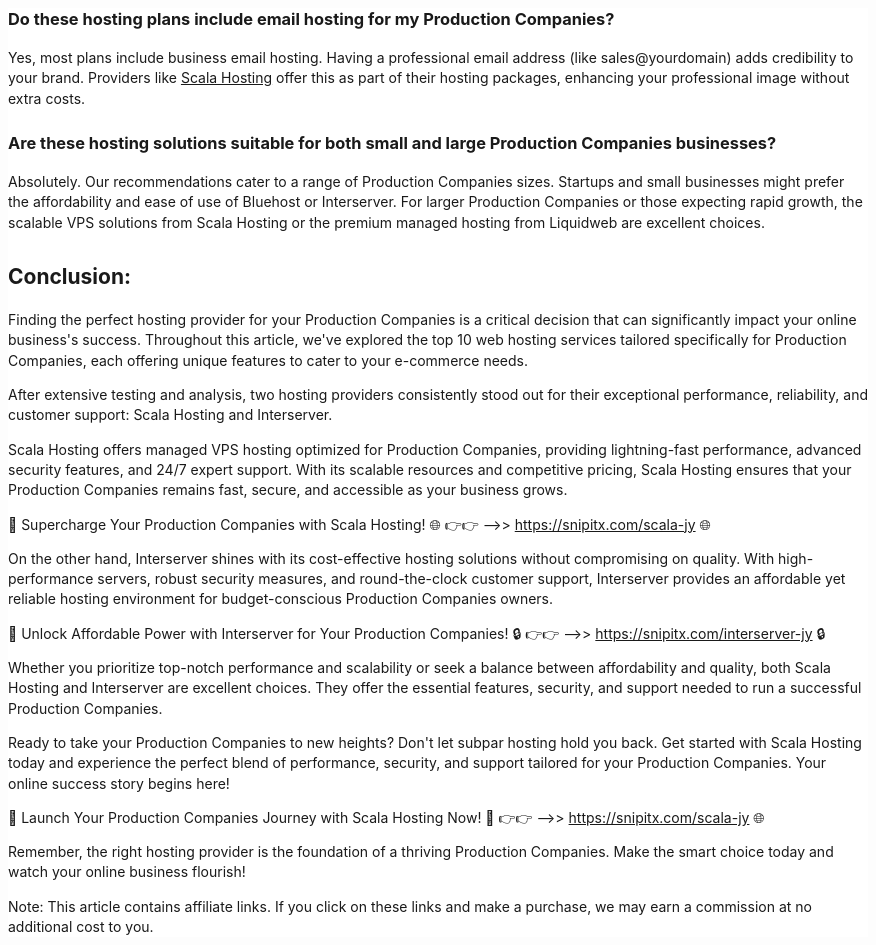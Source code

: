 ### Do these hosting plans include email hosting for my Production Companies? 
Yes, most plans include business email hosting. Having a professional email address (like sales@yourdomain) adds credibility to your brand. Providers like [Scala Hosting](https://snipitx.com/scala-jy) offer this as part of their hosting packages, enhancing your professional image without extra costs.

### Are these hosting solutions suitable for both small and large Production Companies businesses? 
Absolutely. Our recommendations cater to a range of Production Companies sizes. Startups and small businesses might prefer the affordability and ease of use of Bluehost or Interserver. For larger Production Companies or those expecting rapid growth, the scalable VPS solutions from Scala Hosting or the premium managed hosting from Liquidweb are excellent choices.

## Conclusion:

Finding the perfect hosting provider for your Production Companies is a critical decision that can significantly impact your online business's success. Throughout this article, we've explored the top 10 web hosting services tailored specifically for Production Companies, each offering unique features to cater to your e-commerce needs.

After extensive testing and analysis, two hosting providers consistently stood out for their exceptional performance, reliability, and customer support: Scala Hosting and Interserver.

Scala Hosting offers managed VPS hosting optimized for Production Companies, providing lightning-fast performance, advanced security features, and 24/7 expert support. With its scalable resources and competitive pricing, Scala Hosting ensures that your Production Companies remains fast, secure, and accessible as your business grows.

🚀 Supercharge Your Production Companies with Scala Hosting! 🌐
👉👉 -->> https://snipitx.com/scala-jy 🌐

On the other hand, Interserver shines with its cost-effective hosting solutions without compromising on quality. With high-performance servers, robust security measures, and round-the-clock customer support, Interserver provides an affordable yet reliable hosting environment for budget-conscious Production Companies owners.

💸 Unlock Affordable Power with Interserver for Your Production Companies! 🔒
👉👉 -->> https://snipitx.com/interserver-jy 🔒

Whether you prioritize top-notch performance and scalability or seek a balance between affordability and quality, both Scala Hosting and Interserver are excellent choices. They offer the essential features, security, and support needed to run a successful Production Companies.

Ready to take your Production Companies to new heights? Don't let subpar hosting hold you back. Get started with Scala Hosting today and experience the perfect blend of performance, security, and support tailored for your Production Companies. Your online success story begins here!

🚀 Launch Your Production Companies Journey with Scala Hosting Now! 🌟
👉👉 -->> https://snipitx.com/scala-jy 🌐

Remember, the right hosting provider is the foundation of a thriving Production Companies. Make the smart choice today and watch your online business flourish!

Note: This article contains affiliate links. If you click on these links and make a purchase, we may earn a commission at no additional cost to you.